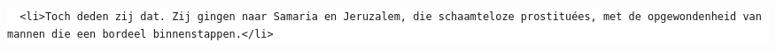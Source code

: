       <li>Toch deden zij dat. Zij gingen naar Samaria en Jeruzalem, die schaamteloze prostituées, met de opgewondenheid van mannen die een bordeel binnenstappen.</li>
